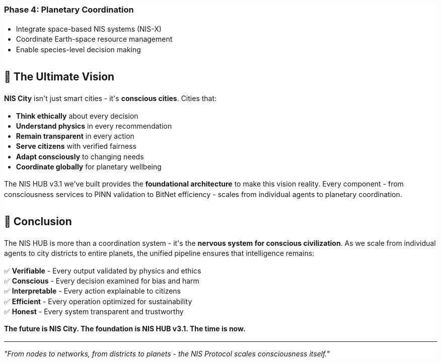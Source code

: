 ### **Phase 4: Planetary Coordination**
- Integrate space-based NIS systems (NIS-X)
- Coordinate Earth-space resource management
- Enable species-level decision making

## 🌟 **The Ultimate Vision**

**NIS City** isn't just smart cities - it's **conscious cities**. Cities that:

- **Think ethically** about every decision
- **Understand physics** in every recommendation  
- **Remain transparent** in every action
- **Serve citizens** with verified fairness
- **Adapt consciously** to changing needs
- **Coordinate globally** for planetary wellbeing

The NIS HUB v3.1 we've built provides the **foundational architecture** to make this vision reality. Every component - from consciousness services to PINN validation to BitNet efficiency - scales from individual agents to planetary coordination.

## 🎉 **Conclusion**

The NIS HUB is more than a coordination system - it's the **nervous system for conscious civilization**. As we scale from individual agents to city districts to entire planets, the unified pipeline ensures that intelligence remains:

✅ **Verifiable** - Every output validated by physics and ethics  
✅ **Conscious** - Every decision examined for bias and harm  
✅ **Interpretable** - Every action explainable to citizens  
✅ **Efficient** - Every operation optimized for sustainability  
✅ **Honest** - Every system transparent and trustworthy  

**The future is NIS City. The foundation is NIS HUB v3.1. The time is now.**

---

*"From nodes to networks, from districts to planets - the NIS Protocol scales consciousness itself."*
